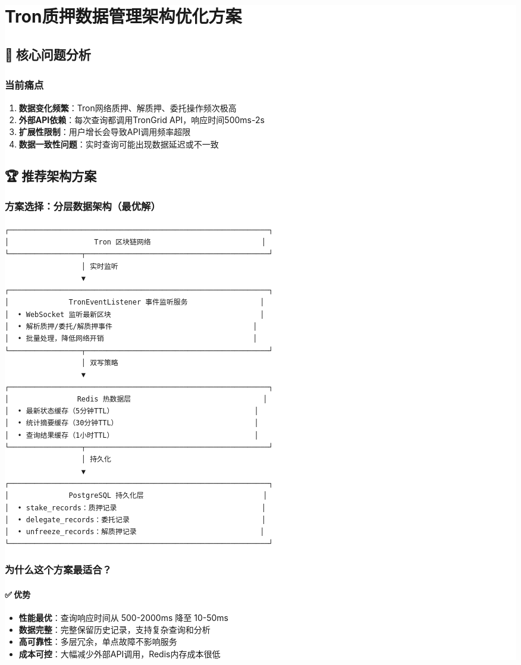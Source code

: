 # Tron质押数据管理架构优化方案

## 🎯 核心问题分析

### 当前痛点
1. **数据变化频繁**：Tron网络质押、解质押、委托操作频次极高
2. **外部API依赖**：每次查询都调用TronGrid API，响应时间500ms-2s
3. **扩展性限制**：用户增长会导致API调用频率超限
4. **数据一致性问题**：实时查询可能出现数据延迟或不一致

## 🏆 推荐架构方案

### 方案选择：分层数据架构（最优解）

```
┌─────────────────────────────────────────────────────────────┐
│                    Tron 区块链网络                          │
└─────────────────┬───────────────────────────────────────────┘
                  │ 实时监听
                  ▼
┌─────────────────────────────────────────────────────────────┐
│              TronEventListener 事件监听服务                 │
│  • WebSocket 监听最新区块                                   │
│  • 解析质押/委托/解质押事件                                 │
│  • 批量处理，降低网络开销                                   │
└─────────────────┬───────────────────────────────────────────┘
                  │ 双写策略
                  ▼
┌─────────────────────────────────────────────────────────────┐
│                Redis 热数据层                               │
│  • 最新状态缓存（5分钟TTL）                                 │
│  • 统计摘要缓存（30分钟TTL）                                │
│  • 查询结果缓存（1小时TTL）                                 │
└─────────────────┬───────────────────────────────────────────┘
                  │ 持久化
                  ▼
┌─────────────────────────────────────────────────────────────┐
│              PostgreSQL 持久化层                            │
│  • stake_records：质押记录                                  │  
│  • delegate_records：委托记录                               │
│  • unfreeze_records：解质押记录                             │
└─────────────────────────────────────────────────────────────┘
```

### 为什么这个方案最适合？

#### ✅ 优势
- **性能最优**：查询响应时间从 500-2000ms 降至 10-50ms
- **数据完整**：完整保留历史记录，支持复杂查询和分析
- **高可靠性**：多层冗余，单点故障不影响服务
- **成本可控**：大幅减少外部API调用，Redis内存成本很低
